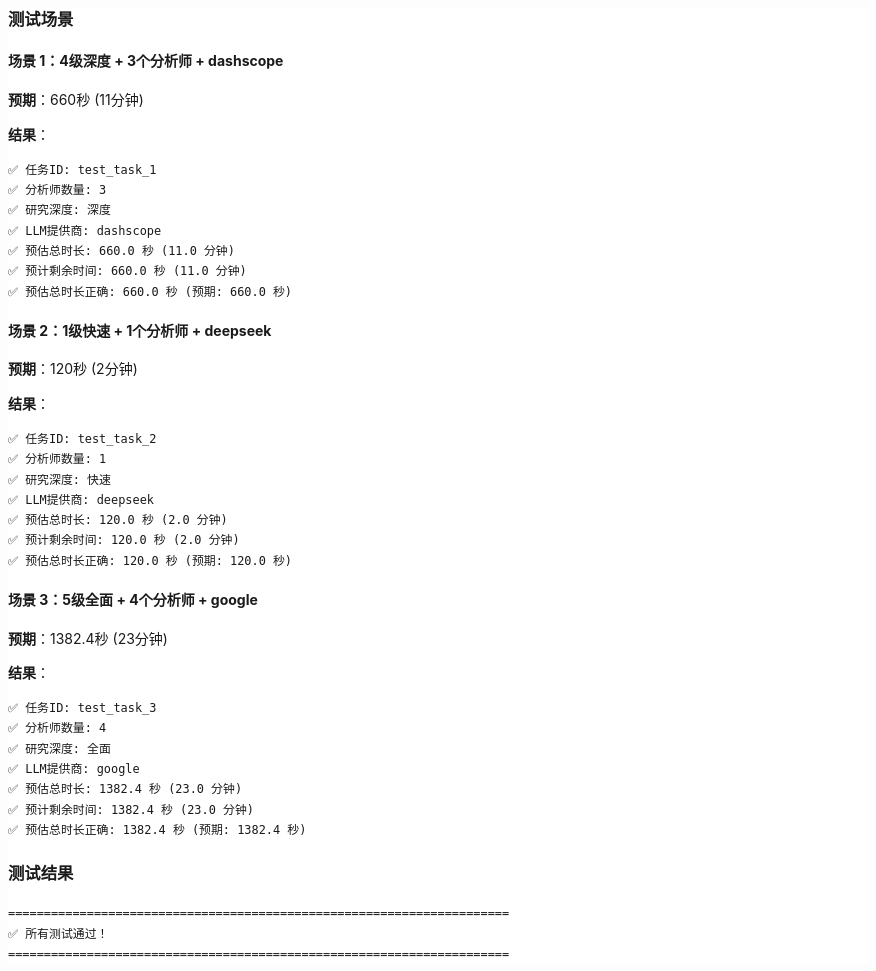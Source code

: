 ### 测试场景

#### 场景 1：4级深度 + 3个分析师 + dashscope

**预期**：660秒 (11分钟)

**结果**：
```
✅ 任务ID: test_task_1
✅ 分析师数量: 3
✅ 研究深度: 深度
✅ LLM提供商: dashscope
✅ 预估总时长: 660.0 秒 (11.0 分钟)
✅ 预计剩余时间: 660.0 秒 (11.0 分钟)
✅ 预估总时长正确: 660.0 秒 (预期: 660.0 秒)
```

#### 场景 2：1级快速 + 1个分析师 + deepseek

**预期**：120秒 (2分钟)

**结果**：
```
✅ 任务ID: test_task_2
✅ 分析师数量: 1
✅ 研究深度: 快速
✅ LLM提供商: deepseek
✅ 预估总时长: 120.0 秒 (2.0 分钟)
✅ 预计剩余时间: 120.0 秒 (2.0 分钟)
✅ 预估总时长正确: 120.0 秒 (预期: 120.0 秒)
```

#### 场景 3：5级全面 + 4个分析师 + google

**预期**：1382.4秒 (23分钟)

**结果**：
```
✅ 任务ID: test_task_3
✅ 分析师数量: 4
✅ 研究深度: 全面
✅ LLM提供商: google
✅ 预估总时长: 1382.4 秒 (23.0 分钟)
✅ 预计剩余时间: 1382.4 秒 (23.0 分钟)
✅ 预估总时长正确: 1382.4 秒 (预期: 1382.4 秒)
```

### 测试结果

```
======================================================================
✅ 所有测试通过！
======================================================================
```

